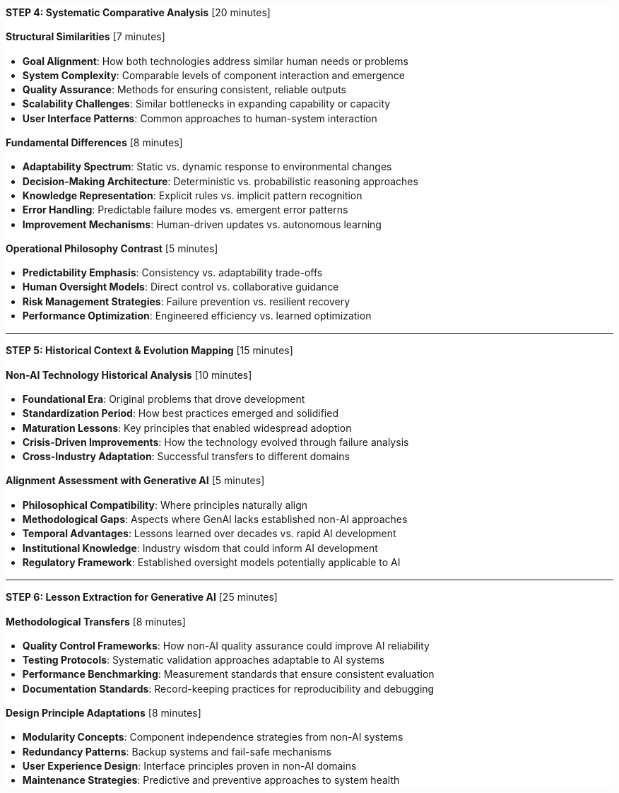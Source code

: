 
**STEP 4: Systematic Comparative Analysis** [20 minutes]

**Structural Similarities** [7 minutes]
- **Goal Alignment**: How both technologies address similar human needs or problems
- **System Complexity**: Comparable levels of component interaction and emergence
- **Quality Assurance**: Methods for ensuring consistent, reliable outputs
- **Scalability Challenges**: Similar bottlenecks in expanding capability or capacity
- **User Interface Patterns**: Common approaches to human-system interaction

**Fundamental Differences** [8 minutes]
- **Adaptability Spectrum**: Static vs. dynamic response to environmental changes
- **Decision-Making Architecture**: Deterministic vs. probabilistic reasoning approaches
- **Knowledge Representation**: Explicit rules vs. implicit pattern recognition
- **Error Handling**: Predictable failure modes vs. emergent error patterns
- **Improvement Mechanisms**: Human-driven updates vs. autonomous learning

**Operational Philosophy Contrast** [5 minutes]
- **Predictability Emphasis**: Consistency vs. adaptability trade-offs
- **Human Oversight Models**: Direct control vs. collaborative guidance
- **Risk Management Strategies**: Failure prevention vs. resilient recovery
- **Performance Optimization**: Engineered efficiency vs. learned optimization

---

**STEP 5: Historical Context & Evolution Mapping** [15 minutes]

**Non-AI Technology Historical Analysis** [10 minutes]
- **Foundational Era**: Original problems that drove development
- **Standardization Period**: How best practices emerged and solidified
- **Maturation Lessons**: Key principles that enabled widespread adoption
- **Crisis-Driven Improvements**: How the technology evolved through failure analysis
- **Cross-Industry Adaptation**: Successful transfers to different domains

**Alignment Assessment with Generative AI** [5 minutes]
- **Philosophical Compatibility**: Where principles naturally align
- **Methodological Gaps**: Aspects where GenAI lacks established non-AI approaches
- **Temporal Advantages**: Lessons learned over decades vs. rapid AI development
- **Institutional Knowledge**: Industry wisdom that could inform AI development
- **Regulatory Framework**: Established oversight models potentially applicable to AI

---

**STEP 6: Lesson Extraction for Generative AI** [25 minutes]

**Methodological Transfers** [8 minutes]
- **Quality Control Frameworks**: How non-AI quality assurance could improve AI reliability
- **Testing Protocols**: Systematic validation approaches adaptable to AI systems
- **Performance Benchmarking**: Measurement standards that ensure consistent evaluation
- **Documentation Standards**: Record-keeping practices for reproducibility and debugging

**Design Principle Adaptations** [8 minutes]
- **Modularity Concepts**: Component independence strategies from non-AI systems
- **Redundancy Patterns**: Backup systems and fail-safe mechanisms
- **User Experience Design**: Interface principles proven in non-AI domains
- **Maintenance Strategies**: Predictive and preventive approaches to system health
